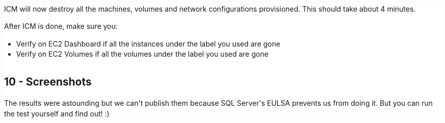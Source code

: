 ICM will now destroy all the machines, volumes and network configurations provisioned. This should take about 4 minutes.

After ICM is done, make sure you:
* Verify on EC2 Dashboard if all the instances under the label you used are gone
* Verify on EC2 Volumes if all the volumes under the label you used are gone 

## 10 - Screenshots

The results were astounding but we can't publish them because SQL Server's EULSA prevents us from doing it. But you can run the test yourself and find out! :)